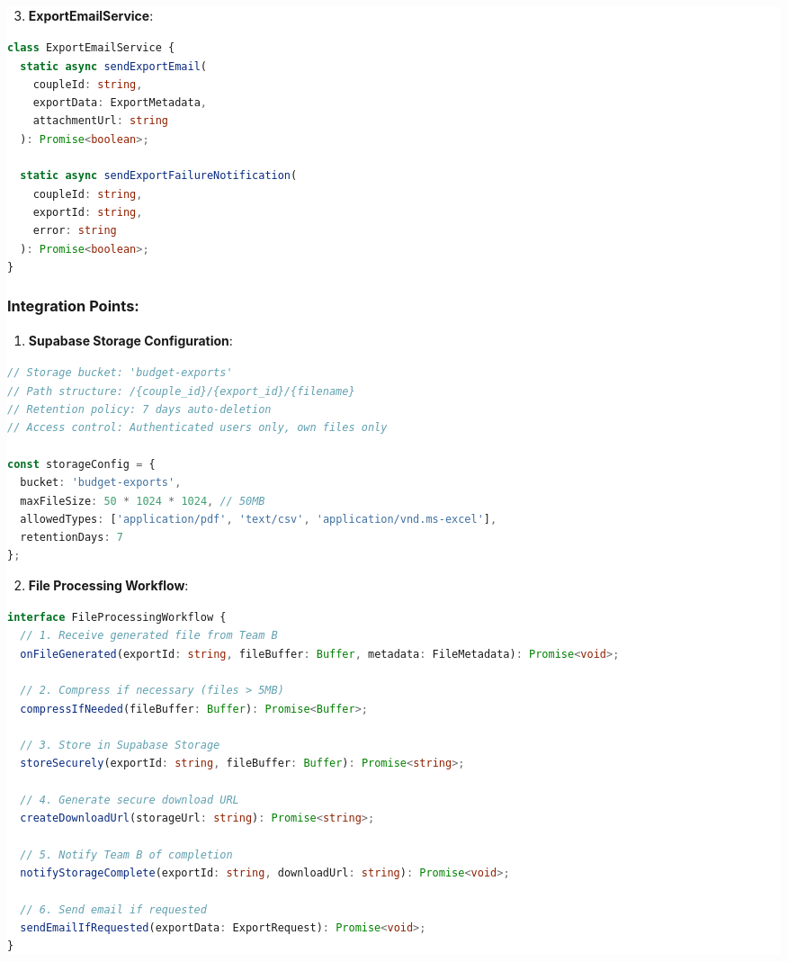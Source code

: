 3. **ExportEmailService**:
```typescript
class ExportEmailService {
  static async sendExportEmail(
    coupleId: string,
    exportData: ExportMetadata,
    attachmentUrl: string
  ): Promise<boolean>;

  static async sendExportFailureNotification(
    coupleId: string,
    exportId: string,
    error: string
  ): Promise<boolean>;
}
```

### Integration Points:

1. **Supabase Storage Configuration**:
```typescript
// Storage bucket: 'budget-exports'
// Path structure: /{couple_id}/{export_id}/{filename}
// Retention policy: 7 days auto-deletion
// Access control: Authenticated users only, own files only

const storageConfig = {
  bucket: 'budget-exports',
  maxFileSize: 50 * 1024 * 1024, // 50MB
  allowedTypes: ['application/pdf', 'text/csv', 'application/vnd.ms-excel'],
  retentionDays: 7
};
```

2. **File Processing Workflow**:
```typescript
interface FileProcessingWorkflow {
  // 1. Receive generated file from Team B
  onFileGenerated(exportId: string, fileBuffer: Buffer, metadata: FileMetadata): Promise<void>;
  
  // 2. Compress if necessary (files > 5MB)
  compressIfNeeded(fileBuffer: Buffer): Promise<Buffer>;
  
  // 3. Store in Supabase Storage
  storeSecurely(exportId: string, fileBuffer: Buffer): Promise<string>;
  
  // 4. Generate secure download URL
  createDownloadUrl(storageUrl: string): Promise<string>;
  
  // 5. Notify Team B of completion
  notifyStorageComplete(exportId: string, downloadUrl: string): Promise<void>;
  
  // 6. Send email if requested
  sendEmailIfRequested(exportData: ExportRequest): Promise<void>;
}
```
